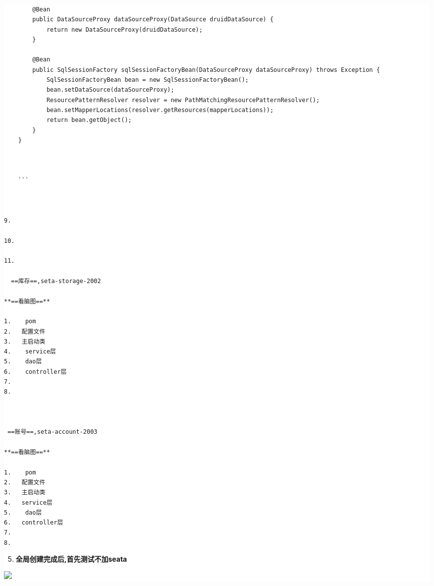             @Bean
            public DataSourceProxy dataSourceProxy(DataSource druidDataSource) {
                return new DataSourceProxy(druidDataSource);
            }
        
            @Bean
            public SqlSessionFactory sqlSessionFactoryBean(DataSourceProxy dataSourceProxy) throws Exception {
                SqlSessionFactoryBean bean = new SqlSessionFactoryBean();
                bean.setDataSource(dataSourceProxy);
                ResourcePatternResolver resolver = new PathMatchingResourcePatternResolver();
                bean.setMapperLocations(resolver.getResources(mapperLocations));
                return bean.getObject();
            }
        }
         
         
        
        ```

        

    9.   

    10.   

    11.  

      ==库存==,seta-storage-2002

    **==看脑图==**

    1.    pom   
    2.   配置文件
    3.   主启动类
    4.    service层
    5.    dao层
    6.    controller层
    7.   
    8.   

     

     ==账号==,seta-account-2003

    **==看脑图==**

    1.    pom     
    2.   配置文件
    3.   主启动类
    4.   service层
    5.    dao层
    6.   controller层
    7.   
    8.   

5.   **全局创建完成后,首先测试不加seata**

![](.\图片\seala的14.png)
